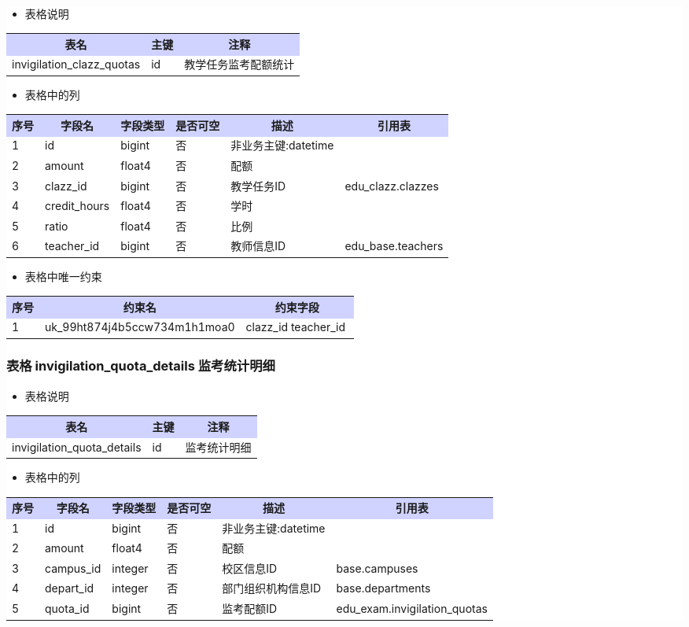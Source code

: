   * 表格说明

<table class="table table-bordered table-striped table-condensed">
<tr><th style="background-color:#D0D3FF">表名</th><th style="background-color:#D0D3FF">主键</th><th style="background-color:#D0D3FF">注释</th>  </tr>
<tr><td>invigilation_clazz_quotas</td><td>id</td><td>教学任务监考配额统计</td>  </tr>
</table>

  * 表格中的列

<table class="table table-bordered table-striped table-condensed">
<tr><th style="background-color:#D0D3FF" class="text-center">序号</th><th style="background-color:#D0D3FF">字段名</th><th style="background-color:#D0D3FF">字段类型</th><th style="background-color:#D0D3FF" class="text-center">是否可空</th><th style="background-color:#D0D3FF">描述</th><th style="background-color:#D0D3FF">引用表</th>  </tr>
<tr><td class="text-center">1</td><td>id</td><td>bigint</td><td class="text-center">否</td><td>非业务主键:datetime</td><td></td>  </tr>
<tr><td class="text-center">2</td><td>amount</td><td>float4</td><td class="text-center">否</td><td>配额</td><td></td>  </tr>
<tr><td class="text-center">3</td><td>clazz_id</td><td>bigint</td><td class="text-center">否</td><td>教学任务ID</td><td>edu_clazz.clazzes</td>  </tr>
<tr><td class="text-center">4</td><td>credit_hours</td><td>float4</td><td class="text-center">否</td><td>学时</td><td></td>  </tr>
<tr><td class="text-center">5</td><td>ratio</td><td>float4</td><td class="text-center">否</td><td>比例</td><td></td>  </tr>
<tr><td class="text-center">6</td><td>teacher_id</td><td>bigint</td><td class="text-center">否</td><td>教师信息ID</td><td>edu_base.teachers</td>  </tr>
</table>

  * 表格中唯一约束

<table class="table table-bordered table-striped table-condensed">
  <tr>
<th style="background-color:#D0D3FF">序号</th><th style="background-color:#D0D3FF">约束名</th><th style="background-color:#D0D3FF">约束字段</th>  </tr>
<tr><td>1</td><td>uk_99ht874j4b5ccw734m1h1moa0</td><td>clazz_id&nbsp;teacher_id&nbsp;</td>  </tr>
</table>


### 表格 invigilation_quota_details 监考统计明细

  * 表格说明

<table class="table table-bordered table-striped table-condensed">
<tr><th style="background-color:#D0D3FF">表名</th><th style="background-color:#D0D3FF">主键</th><th style="background-color:#D0D3FF">注释</th>  </tr>
<tr><td>invigilation_quota_details</td><td>id</td><td>监考统计明细</td>  </tr>
</table>

  * 表格中的列

<table class="table table-bordered table-striped table-condensed">
<tr><th style="background-color:#D0D3FF" class="text-center">序号</th><th style="background-color:#D0D3FF">字段名</th><th style="background-color:#D0D3FF">字段类型</th><th style="background-color:#D0D3FF" class="text-center">是否可空</th><th style="background-color:#D0D3FF">描述</th><th style="background-color:#D0D3FF">引用表</th>  </tr>
<tr><td class="text-center">1</td><td>id</td><td>bigint</td><td class="text-center">否</td><td>非业务主键:datetime</td><td></td>  </tr>
<tr><td class="text-center">2</td><td>amount</td><td>float4</td><td class="text-center">否</td><td>配额</td><td></td>  </tr>
<tr><td class="text-center">3</td><td>campus_id</td><td>integer</td><td class="text-center">否</td><td>校区信息ID</td><td>base.campuses</td>  </tr>
<tr><td class="text-center">4</td><td>depart_id</td><td>integer</td><td class="text-center">否</td><td>部门组织机构信息ID</td><td>base.departments</td>  </tr>
<tr><td class="text-center">5</td><td>quota_id</td><td>bigint</td><td class="text-center">否</td><td>监考配额ID</td><td>edu_exam.invigilation_quotas</td>  </tr>
</table>
